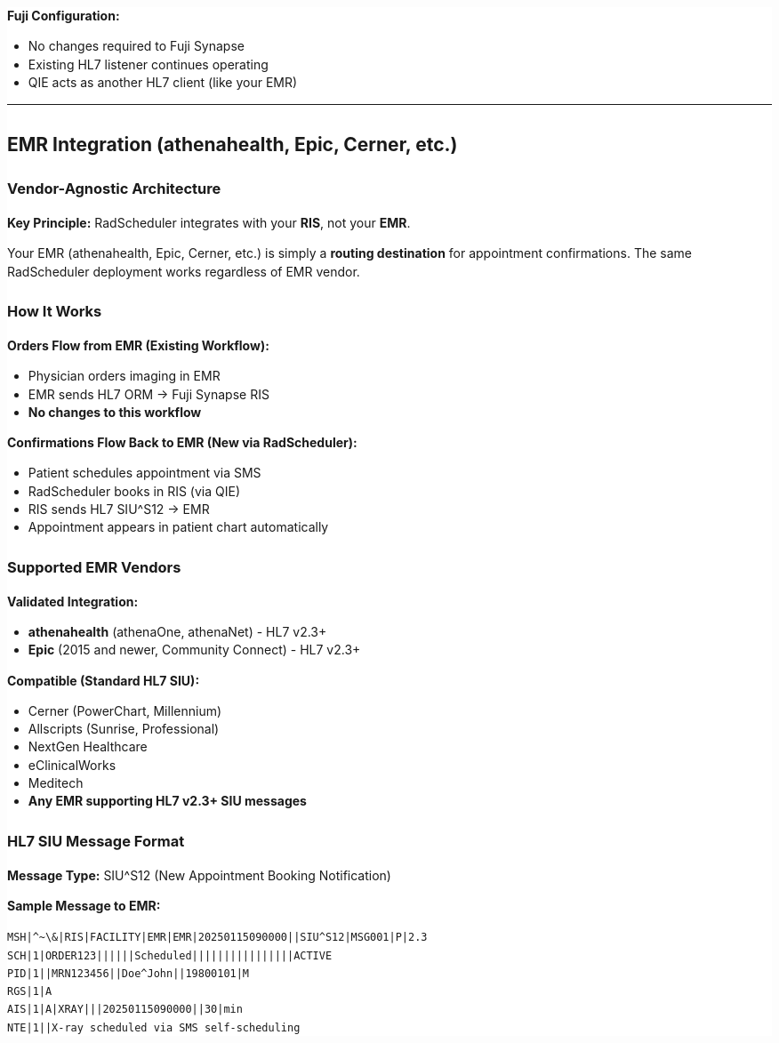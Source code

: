 **Fuji Configuration:**
- No changes required to Fuji Synapse
- Existing HL7 listener continues operating
- QIE acts as another HL7 client (like your EMR)

---

## EMR Integration (athenahealth, Epic, Cerner, etc.)

### Vendor-Agnostic Architecture

**Key Principle:** RadScheduler integrates with your **RIS**, not your **EMR**.

Your EMR (athenahealth, Epic, Cerner, etc.) is simply a **routing destination** for appointment confirmations. The same RadScheduler deployment works regardless of EMR vendor.

### How It Works

**Orders Flow from EMR (Existing Workflow):**
- Physician orders imaging in EMR
- EMR sends HL7 ORM → Fuji Synapse RIS
- **No changes to this workflow**

**Confirmations Flow Back to EMR (New via RadScheduler):**
- Patient schedules appointment via SMS
- RadScheduler books in RIS (via QIE)
- RIS sends HL7 SIU^S12 → EMR
- Appointment appears in patient chart automatically

### Supported EMR Vendors

**Validated Integration:**
- **athenahealth** (athenaOne, athenaNet) - HL7 v2.3+
- **Epic** (2015 and newer, Community Connect) - HL7 v2.3+

**Compatible (Standard HL7 SIU):**
- Cerner (PowerChart, Millennium)
- Allscripts (Sunrise, Professional)
- NextGen Healthcare
- eClinicalWorks
- Meditech
- **Any EMR supporting HL7 v2.3+ SIU messages**

### HL7 SIU Message Format

**Message Type:** SIU^S12 (New Appointment Booking Notification)

**Sample Message to EMR:**
```
MSH|^~\&|RIS|FACILITY|EMR|EMR|20250115090000||SIU^S12|MSG001|P|2.3
SCH|1|ORDER123||||||Scheduled||||||||||||||||ACTIVE
PID|1||MRN123456||Doe^John||19800101|M
RGS|1|A
AIS|1|A|XRAY|||20250115090000||30|min
NTE|1||X-ray scheduled via SMS self-scheduling
```

